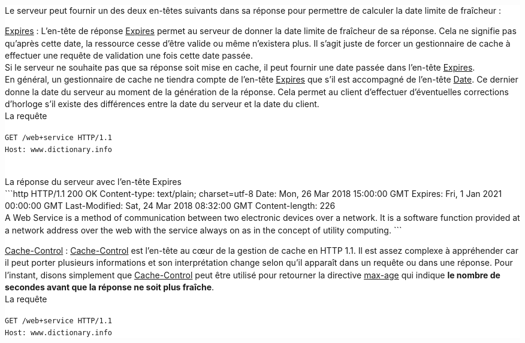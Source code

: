 Le serveur peut fournir un des deux en-têtes suivants dans sa réponse
pour permettre de calculer la date limite de fraîcheur :

[Expires](https://tools.ietf.org/html/rfc7234#section-5.3)
: L’en-tête de réponse
  [Expires](https://tools.ietf.org/html/rfc7234#section-5.3)
  permet au serveur de donner la date limite de fraîcheur de sa
  réponse. Cela ne signifie pas qu’après cette date, la ressource
  cesse d’être valide ou même n’existera plus. Il s’agit juste de
  forcer un gestionnaire de cache à effectuer une requête de
  validation une fois cette date passée.
  <br/>
  Si le serveur ne souhaite pas que sa réponse soit mise en cache, il
  peut fournir une date passée dans l’en-tête
  [Expires](https://tools.ietf.org/html/rfc7234#section-5.3).
  <br/>
  En général, un gestionnaire de cache ne tiendra compte de l’en-tête
  [Expires](https://tools.ietf.org/html/rfc7234#section-5.3) que
  s’il est accompagné de l’en-tête
  [Date](https://tools.ietf.org/html/rfc7231#section-7.1.1.2).
  Ce dernier donne la date du serveur au moment de la génération de la
  réponse. Cela permet au client d’effectuer d’éventuelles corrections
  d’horloge s’il existe des différences entre la date du serveur et la
  date du client.
  <br/>
  La requête
  <br/>
  ```http
  GET /web+service HTTP/1.1
  Host: www.dictionary.info
  ```
  <br/>
  La réponse du serveur avec l’en-tête Expires
  <br/>
  ```http
  HTTP/1.1 200 OK
  Content-type: text/plain; charset=utf-8
  Date: Mon, 26 Mar 2018 15:00:00 GMT
  Expires: Fri, 1 Jan 2021 00:00:00 GMT
  Last-Modified: Sat, 24 Mar 2018 08:32:00 GMT
  Content-length: 226
  <br/>
  A Web Service is a method of communication between two electronic devices over a network.
  It is a software function provided at a network address over the web with the service
  always on as in the concept of utility computing.
  ```

[Cache-Control](https://tools.ietf.org/html/rfc7234#section-5.2)
: [Cache-Control](https://tools.ietf.org/html/rfc7234#section-5.2)
  est l’en-tête au cœur de la gestion de cache en HTTP 1.1. Il est
  assez complexe à appréhender car il peut porter plusieurs
  informations et son interprétation change selon qu’il apparaît dans
  un requête ou dans une réponse. Pour l’instant, disons simplement
  que
  [Cache-Control](https://tools.ietf.org/html/rfc7234#section-5.2)
  peut être utilisé pour retourner la directive
  [max-age](https://tools.ietf.org/html/rfc7234#section-5.2.2.8)
  qui indique **le nombre de secondes avant que la réponse ne soit
  plus fraîche**.
  <br/>
  La requête
  <br/>
  ```http
  GET /web+service HTTP/1.1
  Host: www.dictionary.info
  ```